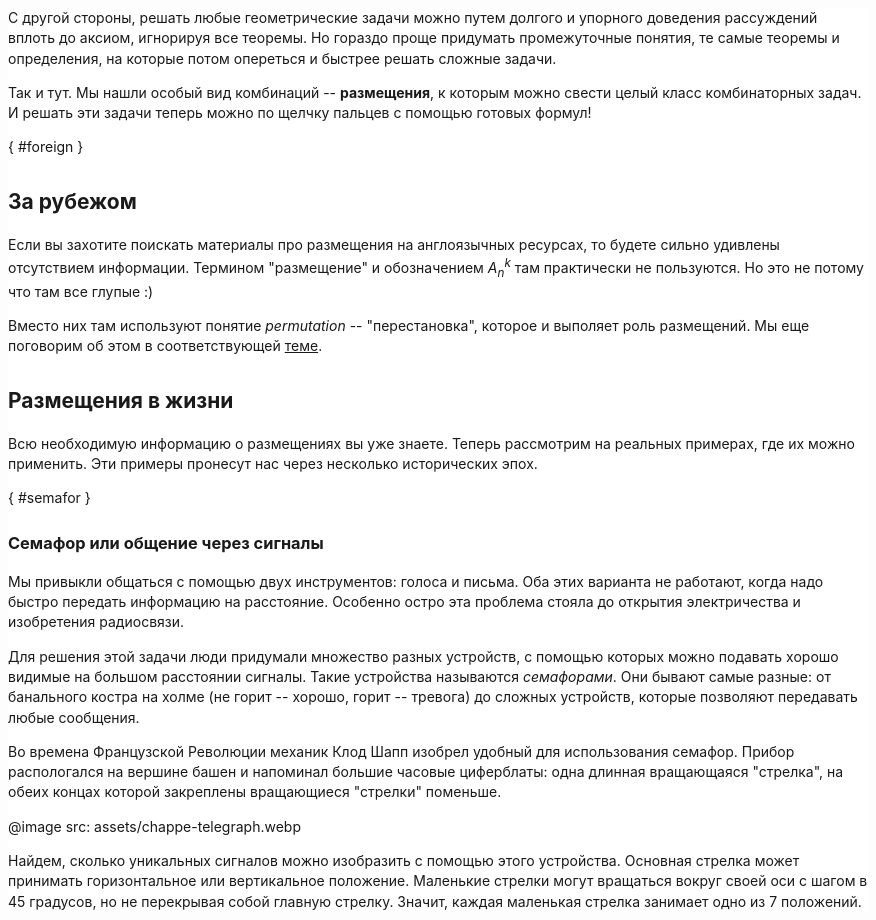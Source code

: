 С другой стороны, решать любые геометрические задачи можно путем долгого и упорного доведения рассуждений вплоть до аксиом, игнорируя все теоремы.
Но гораздо проще придумать промежуточные понятия, те самые теоремы и определения, на которые потом опереться и быстрее решать сложные задачи.

Так и тут.
Мы нашли особый вид комбинаций -- **размещения**, к которым можно свести целый класс комбинаторных задач.
И решать эти задачи теперь можно по щелчку пальцев с помощью готовых формул!

{ #foreign }
## За рубежом

Если вы захотите поискать материалы про размещения на англоязычных ресурсах, то будете сильно удивлены отсутствием информации.
Термином "размещение" и обозначением $A^k_n$ там практически не пользуются.
Но это не потому что там все глупые :)

Вместо них там используют понятие *permutation* -- "перестановка", которое и выполяет роль размещений. 
Мы еще поговорим об этом в соответствующей [теме](article|combinatorics/permutation).

## Размещения в жизни

Всю необходимую информацию о размещениях вы уже знаете.
Теперь рассмотрим на реальных примерах, где их можно применить.
Эти примеры пронесут нас через несколько исторических эпох.

{ #semafor }
### Семафор или общение через сигналы

Мы привыкли общаться с помощью двух инструментов: голоса и письма.
Оба этих варианта не работают, когда надо быстро передать информацию на расстояние.
Особенно остро эта проблема стояла до открытия электричества и изобретения радиосвязи.

Для решения этой задачи люди придумали множество разных устройств, с помощью которых можно подавать хорошо видимые на большом расстоянии сигналы.
Такие устройства называются *семафорами*.
Они бывают самые разные: от банального костра на холме (не горит -- хорошо, горит -- тревога) до сложных устройств, которые позволяют передавать любые сообщения.

Во времена Французской Революции механик Клод Шапп изобрел удобный для использования семафор.
Прибор распологался на вершине башен и напоминал большие часовые циферблаты: одна длинная вращающаяся "стрелка", на обеих концах которой закреплены вращающиеся "стрелки" поменьше.

@image
    src: assets/chappe-telegraph.webp

Найдем, сколько уникальных сигналов можно изобразить с помощью этого устройства.
Основная стрелка может принимать горизонтальное или вертикальное положение.
Маленькие стрелки могут вращаться вокруг своей оси с шагом в $45$ градусов, но не перекрывая собой главную стрелку.
Значит, каждая маленькая стрелка занимает одно из $7$ положений.
